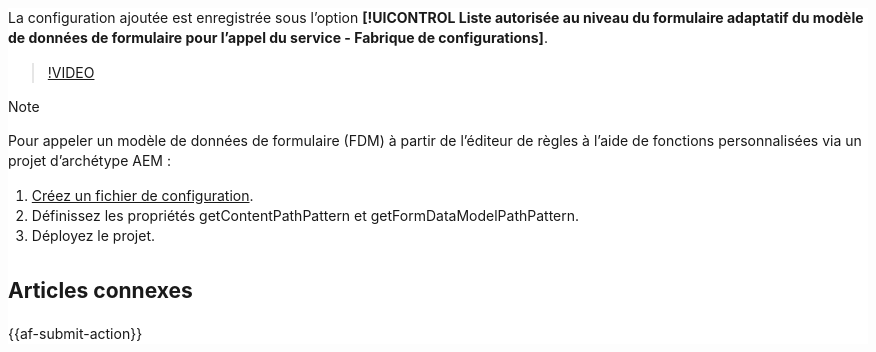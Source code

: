 La configuration ajoutée est enregistrée sous l’option **[!UICONTROL Liste autorisée au niveau du formulaire adaptatif du modèle de données de formulaire pour l’appel du service - Fabrique de configurations]**.

>[!VIDEO](https://video.tv.adobe.com/v/3423977/adaptive-forms-custom-function-rule-editor)

>[!NOTE]
>
> Pour appeler un modèle de données de formulaire (FDM) à partir de l’éditeur de règles à l’aide de fonctions personnalisées via un projet d’archétype AEM :
>
>1. [Créez un fichier de configuration](https://github.com/adobe/aem-core-forms-components/blob/master/it/config/src/main/content/jcr_root/apps/system/config/com.adobe.aemds.guide.factory.impl.AdaptiveFormFDMConfigurationFactoryImpl~core-components-it.cfg.json).
>1. Définissez les propriétés getContentPathPattern et getFormDataModelPathPattern.
>1. Déployez le projet.

## Articles connexes

{{af-submit-action}}

